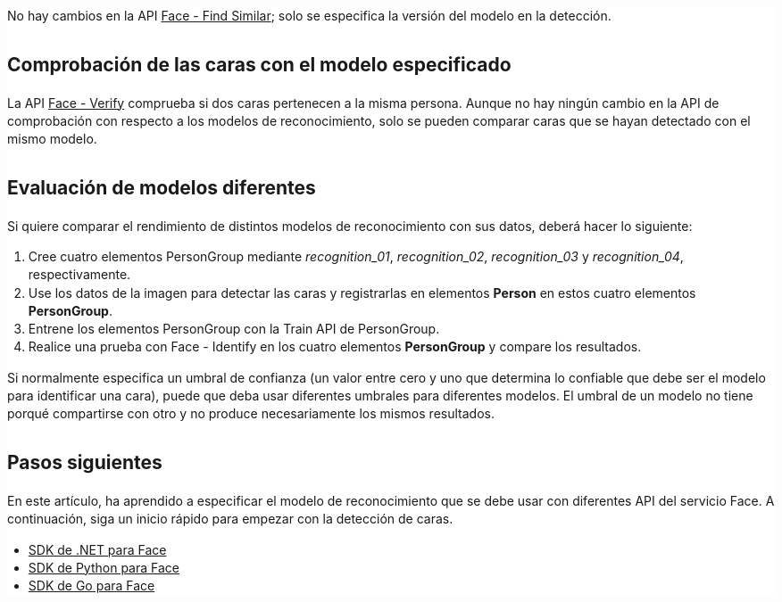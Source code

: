 No hay cambios en la API [Face - Find Similar]; solo se especifica la versión del modelo en la detección.

## <a name="verify-faces-with-specified-model"></a>Comprobación de las caras con el modelo especificado

La API [Face - Verify] comprueba si dos caras pertenecen a la misma persona. Aunque no hay ningún cambio en la API de comprobación con respecto a los modelos de reconocimiento, solo se pueden comparar caras que se hayan detectado con el mismo modelo.

## <a name="evaluate-different-models"></a>Evaluación de modelos diferentes

Si quiere comparar el rendimiento de distintos modelos de reconocimiento con sus datos, deberá hacer lo siguiente:
1. Cree cuatro elementos PersonGroup mediante _recognition_01_, _recognition_02_, _recognition_03_ y _recognition_04_, respectivamente.
1. Use los datos de la imagen para detectar las caras y registrarlas en elementos **Person** en estos cuatro elementos **PersonGroup**. 
1. Entrene los elementos PersonGroup con la Train API de PersonGroup.
1. Realice una prueba con Face - Identify en los cuatro elementos **PersonGroup** y compare los resultados.


Si normalmente especifica un umbral de confianza (un valor entre cero y uno que determina lo confiable que debe ser el modelo para identificar una cara), puede que deba usar diferentes umbrales para diferentes modelos. El umbral de un modelo no tiene porqué compartirse con otro y no produce necesariamente los mismos resultados.

## <a name="next-steps"></a>Pasos siguientes

En este artículo, ha aprendido a especificar el modelo de reconocimiento que se debe usar con diferentes API del servicio Face. A continuación, siga un inicio rápido para empezar con la detección de caras.

* [SDK de .NET para Face](../quickstarts/client-libraries.md?pivots=programming-language-csharp%253fpivots%253dprogramming-language-csharp)
* [SDK de Python para Face](../quickstarts/client-libraries.md?pivots=programming-language-python%253fpivots%253dprogramming-language-python)
* [SDK de Go para Face](../quickstarts/client-libraries.md?pivots=programming-language-go%253fpivots%253dprogramming-language-go)

[Face - Detect]: https://westus.dev.cognitive.microsoft.com/docs/services/563879b61984550e40cbbe8d
[Face - Find Similar]: https://westus.dev.cognitive.microsoft.com/docs/services/563879b61984550e40cbbe8d/operations/563879b61984550f30395237
[Face - Identify]: https://westus.dev.cognitive.microsoft.com/docs/services/563879b61984550e40cbbe8d/operations/563879b61984550f30395239
[Face - Verify]: https://westus.dev.cognitive.microsoft.com/docs/services/563879b61984550e40cbbe8d/operations/563879b61984550f3039523a
[PersonGroup - Create]: https://westus.dev.cognitive.microsoft.com/docs/services/563879b61984550e40cbbe8d/operations/563879b61984550f30395244
[PersonGroup - Get]: https://westus.dev.cognitive.microsoft.com/docs/services/563879b61984550e40cbbe8d/operations/563879b61984550f30395246
[PersonGroup Person - Add Face]: https://westus.dev.cognitive.microsoft.com/docs/services/563879b61984550e40cbbe8d/operations/563879b61984550f3039523b
[PersonGroup - Train]: https://westus.dev.cognitive.microsoft.com/docs/services/563879b61984550e40cbbe8d/operations/563879b61984550f30395249
[LargePersonGroup - Create]: https://westus.dev.cognitive.microsoft.com/docs/services/563879b61984550e40cbbe8d/operations/599acdee6ac60f11b48b5a9d
[FaceList - Create]: https://westus.dev.cognitive.microsoft.com/docs/services/563879b61984550e40cbbe8d/operations/563879b61984550f3039524b
[FaceList - Get]: https://westus.dev.cognitive.microsoft.com/docs/services/563879b61984550e40cbbe8d/operations/563879b61984550f3039524c
[LargeFaceList - Create]: https://westus.dev.cognitive.microsoft.com/docs/services/563879b61984550e40cbbe8d/operations/5a157b68d2de3616c086f2cc
